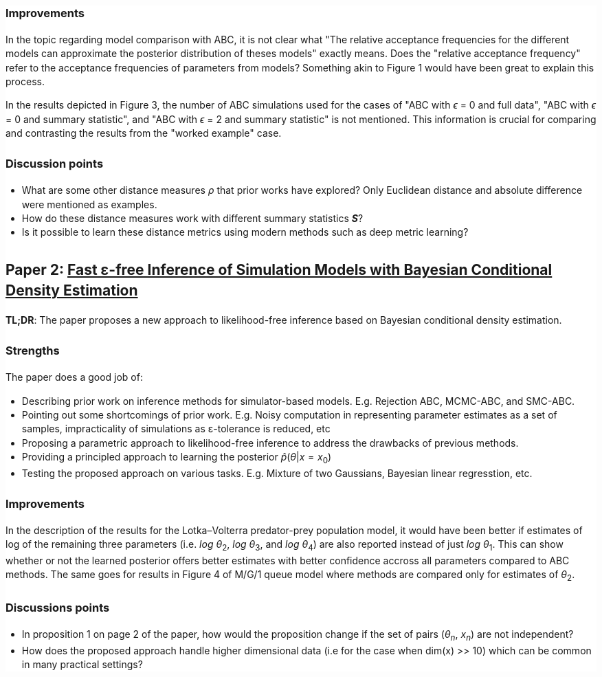 ### Improvements

In the topic regarding model comparison with ABC, it is not clear what "The relative acceptance frequencies for the different models can approximate the posterior distribution of theses models" exactly means. Does the "relative acceptance frequency" refer to the acceptance frequencies of parameters from models? Something akin to Figure 1 would have been great to explain this process.

In the results depicted in Figure 3, the number of ABC simulations used for the cases of "ABC with $\epsilon$ = 0 and full data", "ABC with $\epsilon$ = 0 and summary statistic", and "ABC with $\epsilon$ = 2 and summary statistic" is not mentioned. This information is crucial for comparing and contrasting the results from the "worked example" case.

### Discussion points
* What are some other distance measures $\rho$ that prior works have explored? Only Euclidean distance and absolute difference were mentioned as examples.
* How do these distance measures work with different summary statistics **$S$**?
* Is it possible to learn these distance metrics using modern methods such as deep metric learning?

## Paper 2: [Fast ε-free Inference of Simulation Models with Bayesian Conditional Density Estimation](https://arxiv.org/pdf/1605.06376.pdf) <a name="paper-2"></a>

**TL;DR**: The paper proposes a new approach to likelihood-free inference based on Bayesian conditional density estimation.

### Strengths
The paper does a good job of:
* Describing prior work on inference methods for simulator-based models. E.g. Rejection ABC, MCMC-ABC, and SMC-ABC.
* Pointing out some shortcomings of prior work. E.g. Noisy computation in representing parameter estimates as a set of samples, impracticality of simulations as ε-tolerance is reduced, etc
* Proposing a parametric approach to likelihood-free inference to address the drawbacks of previous methods.
* Providing a principled approach to learning the posterior $\hat{p}(\theta | x = x_{0})$ 
* Testing the proposed approach on various tasks. E.g. Mixture of two Gaussians, Bayesian linear regresstion, etc.

### Improvements
In the description of the results for the Lotka–Volterra predator-prey population model, it would have been better if estimates of log of the remaining three parameters (i.e. $log\ \theta_{2}$, $log\ \theta_{3}$, and $log\ \theta_{4}$) are also reported instead of just $log\ \theta_{1}$. This can show whether or not the learned posterior offers better estimates with better confidence accross all parameters compared to ABC methods. The same goes for results in Figure 4 of M/G/1 queue model where methods are compared only for estimates of $\theta_{2}$.

### Discussions points
* In proposition 1 on page 2 of the paper, how would the proposition change if the set of pairs ($\theta_{n}$, $x_{n}$) are not independent?
* How does the proposed approach handle higher dimensional data (i.e for the case when dim(x) >> 10) which can be common in many practical settings?
